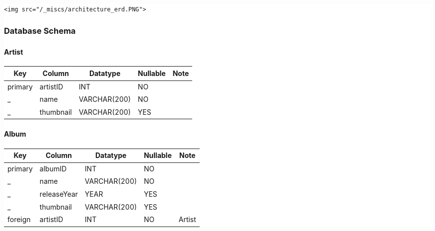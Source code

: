     <img src="/_miscs/architecture_erd.PNG">
</p>

### Database Schema

#### Artist

Key     | Column  | Datatype   | Nullable | Note
--------|---------|------------|----------|---------
primary |artistID |INT         | NO       |
_       |name     |VARCHAR(200)| NO       |
_       |thumbnail|VARCHAR(200)| YES      |

#### Album

Key     | Column    | Datatype   | Nullable | Note
--------|-----------|------------|----------|---------
primary |albumID    |INT         | NO       |
_       |name       |VARCHAR(200)| NO       |
_       |releaseYear|YEAR        | YES      |
_       |thumbnail  |VARCHAR(200)| YES      |
foreign |artistID   |INT         | NO       | Artist

